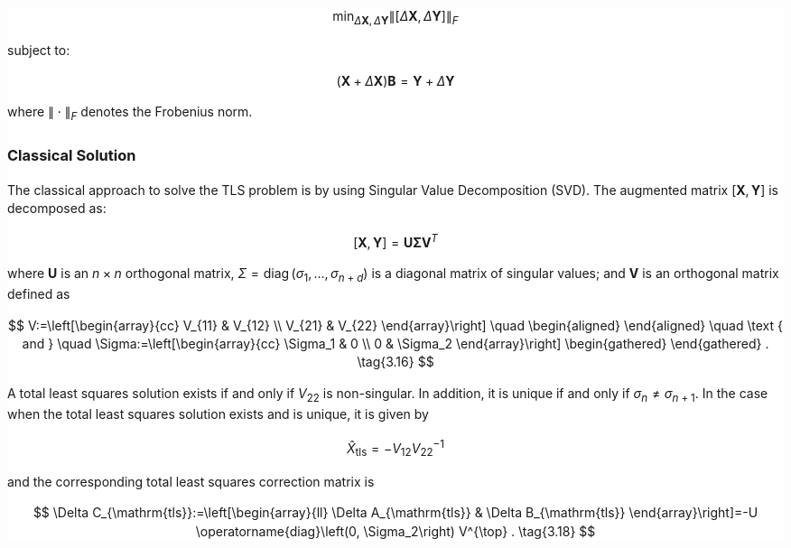 $$
\min_{\Delta \mathbf{X}, \Delta \mathbf{Y}} \|[\Delta \mathbf{X}, \Delta \mathbf{Y}]\|_F
\tag{3.13}
$$

subject to:

$$
(\mathbf{X} + \Delta \mathbf{X}) \mathbf{B} = \mathbf{Y} + \Delta \mathbf{Y}
\tag{3.14}
$$

where $\| \cdot \|_F$ denotes the Frobenius norm.

### Classical Solution

The classical approach to solve the TLS problem is by using Singular Value Decomposition (SVD). The augmented matrix $[\mathbf{X}, \mathbf{Y}]$ is decomposed as:

$$
[\mathbf{X}, \mathbf{Y}] = \mathbf{U} \mathbf{\Sigma} \mathbf{V}^T
\tag{3.15}
$$

where $\mathbf{U}$ is an $n \times n$ orthogonal matrix, $\Sigma=\operatorname{diag}\left(\sigma_1, \ldots, \sigma_{n+d}\right)$ is a diagonal matrix of singular values; and $\mathbf{V}$ is an orthogonal matrix defined as

$$
V:=\left[\begin{array}{cc}
V_{11} & V_{12} \\
V_{21} & V_{22}
\end{array}\right] \quad \begin{aligned}
\end{aligned} \quad \text { and } \quad \Sigma:=\left[\begin{array}{cc}
\Sigma_1 & 0 \\
0 & \Sigma_2
\end{array}\right] \begin{gathered}
\end{gathered} .
\tag{3.16}
$$

A total least squares solution exists if and only if $V_{22}$ is non-singular. In addition, it is unique if and only if $\sigma_n \neq \sigma_{n+1}$. In the case when the total least squares solution exists and is unique, it is given by

$$
\widehat{X}_{\mathrm{tls}}=-V_{12} V_{22}^{-1}
\tag{3.17}
$$

and the corresponding total least squares correction matrix is

$$
\Delta C_{\mathrm{tls}}:=\left[\begin{array}{ll}
\Delta A_{\mathrm{tls}} & \Delta B_{\mathrm{tls}}
\end{array}\right]=-U \operatorname{diag}\left(0, \Sigma_2\right) V^{\top} .
\tag{3.18}
$$

